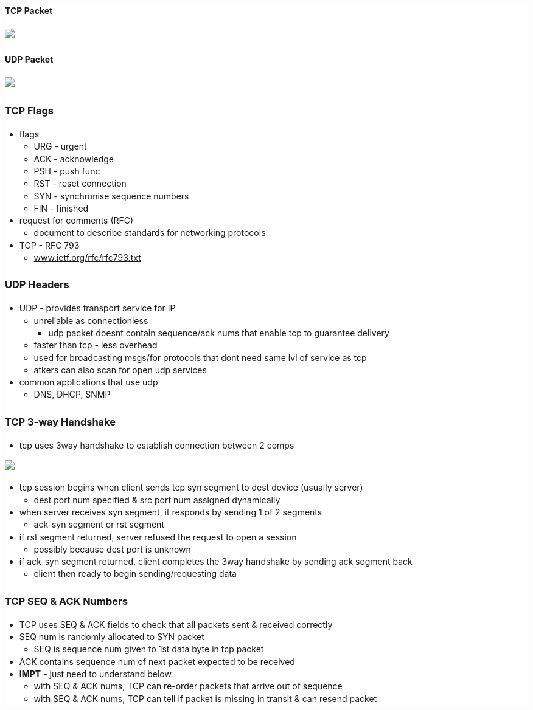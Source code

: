 #### TCP Packet
![](https://i.imgur.com/vWiVPfJ.png)

#### UDP Packet
![](https://i.imgur.com/RsK0Rev.png)


### TCP Flags
- flags
    - URG - urgent
    - ACK - acknowledge
    - PSH - push func
    - RST - reset connection
    - SYN - synchronise sequence numbers
    - FIN - finished
- request for comments (RFC)
    - document to describe standards for networking protocols
- TCP - RFC 793
    - www.ietf.org/rfc/rfc793.txt

### UDP Headers
- UDP - provides transport service for IP
    - unreliable as connectionless
        - udp packet doesnt contain sequence/ack nums that enable tcp to guarantee delivery
    - faster than tcp - less overhead
    - used for broadcasting msgs/for protocols that dont need same lvl of service as tcp
    - atkers can also scan for open udp services
- common applications that use udp
    - DNS, DHCP, SNMP

### TCP 3-way Handshake
- tcp uses 3way handshake to establish connection between 2 comps

![](https://i.imgur.com/PIyZEfh.png)

- tcp session begins when client sends tcp syn segment to dest device (usually server)
    - dest port num specified & src port num assigned dynamically
- when server receives syn segment, it responds by sending 1 of 2 segments
    - ack-syn segment or rst segment
- if rst segment returned, server refused the request to open a session
    - possibly because dest port is unknown
- if ack-syn segment returned, client completes the 3way handshake by sending ack segment back
    - client then ready to begin sending/requesting data

### TCP SEQ & ACK Numbers
- TCP uses SEQ & ACK fields to check that all packets sent & received correctly
- SEQ num is randomly allocated to SYN packet
    - SEQ is sequence num given to 1st data byte in tcp packet
- ACK contains sequence num of next packet expected to be received
- __IMPT__ - just need to understand below
    - with SEQ & ACK nums, TCP can re-order packets that arrive out of sequence
    - with SEQ & ACK nums, TCP can tell if packet is missing in transit & can resend packet
